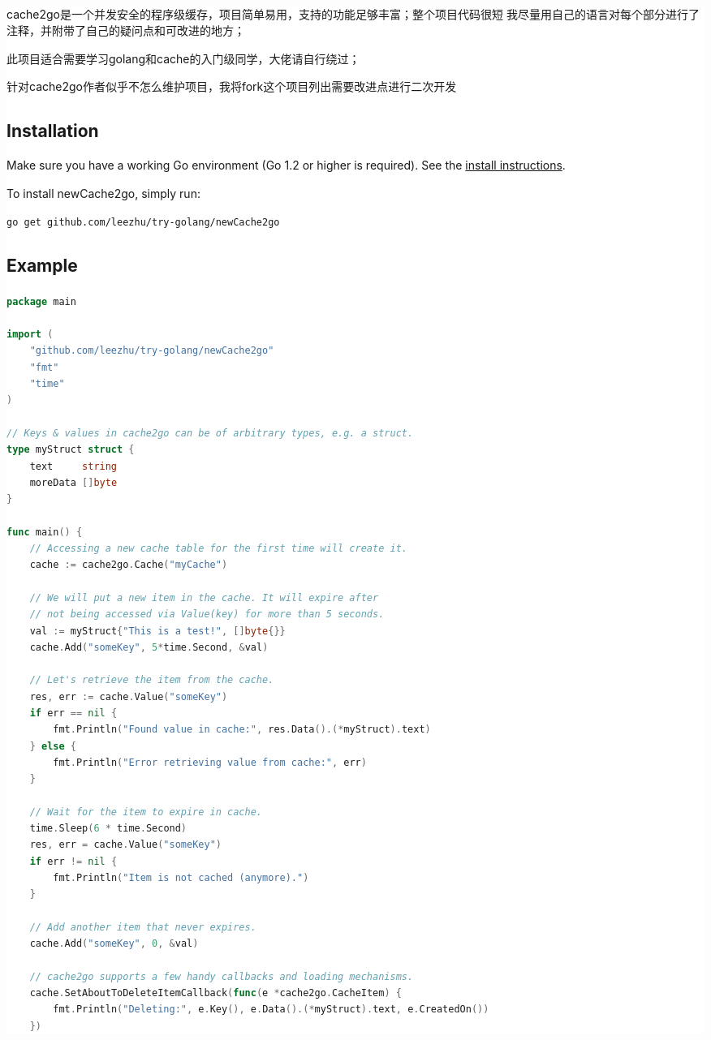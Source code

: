 
cache2go是一个并发安全的程序级缓存，项目简单易用，支持的功能足够丰富；整个项目代码很短
我尽量用自己的语言对每个部分进行了注释，并附带了自己的疑问点和可改进的地方；

此项目适合需要学习golang和cache的入门级同学，大佬请自行绕过；

针对cache2go作者似乎不怎么维护项目，我将fork这个项目列出需要改进点进行二次开发

## Installation

Make sure you have a working Go environment (Go 1.2 or higher is required).
See the [install instructions](http://golang.org/doc/install.html).

To install newCache2go, simply run:

    go get github.com/leezhu/try-golang/newCache2go

## Example
```go
package main

import (
	"github.com/leezhu/try-golang/newCache2go"
	"fmt"
	"time"
)

// Keys & values in cache2go can be of arbitrary types, e.g. a struct.
type myStruct struct {
	text     string
	moreData []byte
}

func main() {
	// Accessing a new cache table for the first time will create it.
	cache := cache2go.Cache("myCache")

	// We will put a new item in the cache. It will expire after
	// not being accessed via Value(key) for more than 5 seconds.
	val := myStruct{"This is a test!", []byte{}}
	cache.Add("someKey", 5*time.Second, &val)

	// Let's retrieve the item from the cache.
	res, err := cache.Value("someKey")
	if err == nil {
		fmt.Println("Found value in cache:", res.Data().(*myStruct).text)
	} else {
		fmt.Println("Error retrieving value from cache:", err)
	}

	// Wait for the item to expire in cache.
	time.Sleep(6 * time.Second)
	res, err = cache.Value("someKey")
	if err != nil {
		fmt.Println("Item is not cached (anymore).")
	}

	// Add another item that never expires.
	cache.Add("someKey", 0, &val)

	// cache2go supports a few handy callbacks and loading mechanisms.
	cache.SetAboutToDeleteItemCallback(func(e *cache2go.CacheItem) {
		fmt.Println("Deleting:", e.Key(), e.Data().(*myStruct).text, e.CreatedOn())
	})

```